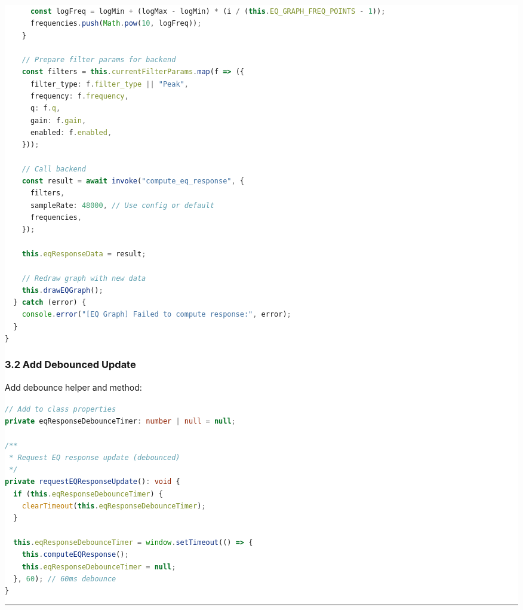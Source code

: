 ```typescript
      const logFreq = logMin + (logMax - logMin) * (i / (this.EQ_GRAPH_FREQ_POINTS - 1));
      frequencies.push(Math.pow(10, logFreq));
    }

    // Prepare filter params for backend
    const filters = this.currentFilterParams.map(f => ({
      filter_type: f.filter_type || "Peak",
      frequency: f.frequency,
      q: f.q,
      gain: f.gain,
      enabled: f.enabled,
    }));

    // Call backend
    const result = await invoke("compute_eq_response", {
      filters,
      sampleRate: 48000, // Use config or default
      frequencies,
    });

    this.eqResponseData = result;
    
    // Redraw graph with new data
    this.drawEQGraph();
  } catch (error) {
    console.error("[EQ Graph] Failed to compute response:", error);
  }
}
```

### 3.2 Add Debounced Update

Add debounce helper and method:

```typescript
// Add to class properties
private eqResponseDebounceTimer: number | null = null;

/**
 * Request EQ response update (debounced)
 */
private requestEQResponseUpdate(): void {
  if (this.eqResponseDebounceTimer) {
    clearTimeout(this.eqResponseDebounceTimer);
  }
  
  this.eqResponseDebounceTimer = window.setTimeout(() => {
    this.computeEQResponse();
    this.eqResponseDebounceTimer = null;
  }, 60); // 60ms debounce
}
```

---